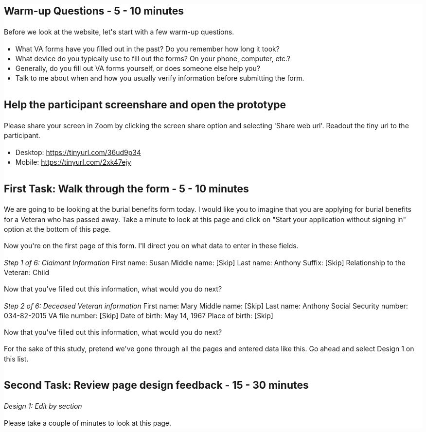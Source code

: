Warm-up Questions - 5 - 10 minutes
----------------------------------

Before we look at the website, let's start with a few warm-up questions.

-   What VA forms have you filled out in the past? Do you remember how long it took?
-   What device do you typically use to fill out the forms? On your phone, computer, etc.?
-   Generally, do you fill out VA forms yourself, or does someone else help you?
-   Talk to me about when and how you usually verify information before submitting the form.

Help the participant screenshare and open the prototype
-------------------------------------------------------

Please share your screen in Zoom by clicking the screen share option and selecting 'Share web url'. Readout the tiny url to the participant.

-   Desktop: <https://tinyurl.com/36ud9p34>
-   Mobile: <https://tinyurl.com/2xk47ejy>

First Task: Walk through the form - 5 - 10 minutes
--------------------------------------------------

We are going to be looking at the burial benefits form today. I would like you to imagine that you are applying for burial benefits for a Veteran who has passed away. Take a minute to look at this page and click on "Start your application without signing in" option at the bottom of this page.

Now you're on the first page of this form. I'll direct you on what data to enter in these fields.

*Step 1 of 6: Claimant Information*
First name: Susan
Middle name: [Skip]
Last name: Anthony
Suffix: [Skip]
Relationship to the Veteran: Child

Now that you've filled out this information, what would you do next?

*Step 2 of 6: Deceased Veteran information*
First name: Mary
Middle name: [Skip]
Last name: Anthony
Social Security number: 034-82-2015
VA file number: [Skip]
Date of birth: May 14, 1967
Place of birth: [Skip]

Now that you've filled out this information, what would you do next?

For the sake of this study, pretend we've gone through all the pages and entered data like this. Go ahead and select Design 1 on this list.

Second Task: Review page design feedback - 15 - 30 minutes
----------------------------------------------------------

*Design 1: Edit by section*

Please take a couple of minutes to look at this page.
